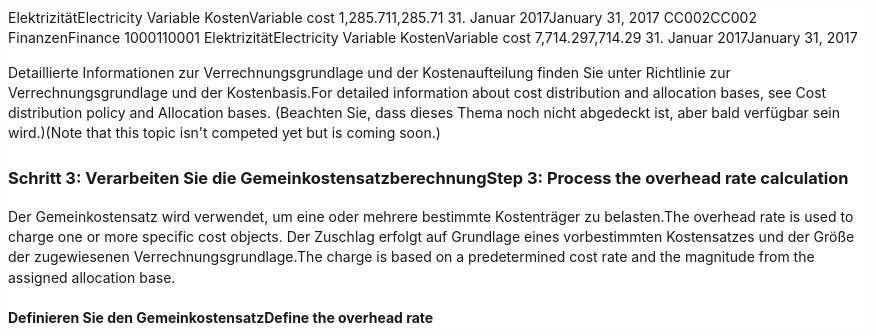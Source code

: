 <td><span data-ttu-id="1d8ca-353">Elektrizität</span><span class="sxs-lookup"><span data-stu-id="1d8ca-353">Electricity</span></span></td>
<td><span data-ttu-id="1d8ca-354">Variable Kosten</span><span class="sxs-lookup"><span data-stu-id="1d8ca-354">Variable cost</span></span></td>
<td><span data-ttu-id="1d8ca-355">1,285.71</span><span class="sxs-lookup"><span data-stu-id="1d8ca-355">1,285.71</span></span></td>
<td><span data-ttu-id="1d8ca-356">31. Januar 2017</span><span class="sxs-lookup"><span data-stu-id="1d8ca-356">January 31, 2017</span></span></td>
</tr>
<tr>
<td><span data-ttu-id="1d8ca-357">CC002</span><span class="sxs-lookup"><span data-stu-id="1d8ca-357">CC002</span></span></td>
<td><span data-ttu-id="1d8ca-358">Finanzen</span><span class="sxs-lookup"><span data-stu-id="1d8ca-358">Finance</span></span></td>
<td><span data-ttu-id="1d8ca-359">10001</span><span class="sxs-lookup"><span data-stu-id="1d8ca-359">10001</span></span></td>
<td><span data-ttu-id="1d8ca-360">Elektrizität</span><span class="sxs-lookup"><span data-stu-id="1d8ca-360">Electricity</span></span></td>
<td><span data-ttu-id="1d8ca-361">Variable Kosten</span><span class="sxs-lookup"><span data-stu-id="1d8ca-361">Variable cost</span></span></td>
<td><span data-ttu-id="1d8ca-362">7,714.29</span><span class="sxs-lookup"><span data-stu-id="1d8ca-362">7,714.29</span></span></td>
<td><span data-ttu-id="1d8ca-363">31. Januar 2017</span><span class="sxs-lookup"><span data-stu-id="1d8ca-363">January 31, 2017</span></span></td>
</tr>
</tbody>
</table>

<span data-ttu-id="1d8ca-364">Detaillierte Informationen zur Verrechnungsgrundlage und der Kostenaufteilung finden Sie unter Richtlinie zur Verrechnungsgrundlage und der Kostenbasis.</span><span class="sxs-lookup"><span data-stu-id="1d8ca-364">For detailed information about cost distribution and allocation bases, see Cost distribution policy and Allocation bases.</span></span> <span data-ttu-id="1d8ca-365">(Beachten Sie, dass dieses Thema noch nicht abgedeckt ist, aber bald verfügbar sein wird.)</span><span class="sxs-lookup"><span data-stu-id="1d8ca-365">(Note that this topic isn't competed yet but is coming soon.)</span></span>

### <a name="step-3-process-the-overhead-rate-calculation"></a><span data-ttu-id="1d8ca-366">Schritt 3: Verarbeiten Sie die Gemeinkostensatzberechnung</span><span class="sxs-lookup"><span data-stu-id="1d8ca-366">Step 3: Process the overhead rate calculation</span></span>

<span data-ttu-id="1d8ca-367">Der Gemeinkostensatz wird verwendet, um eine oder mehrere bestimmte Kostenträger zu belasten.</span><span class="sxs-lookup"><span data-stu-id="1d8ca-367">The overhead rate is used to charge one or more specific cost objects.</span></span> <span data-ttu-id="1d8ca-368">Der Zuschlag erfolgt auf Grundlage eines vorbestimmten Kostensatzes und der Größe der zugewiesenen Verrechnungsgrundlage.</span><span class="sxs-lookup"><span data-stu-id="1d8ca-368">The charge is based on a predetermined cost rate and the magnitude from the assigned allocation base.</span></span> 

#### <a name="define-the-overhead-rate"></a><span data-ttu-id="1d8ca-369">Definieren Sie den Gemeinkostensatz</span><span class="sxs-lookup"><span data-stu-id="1d8ca-369">Define the overhead rate</span></span>
